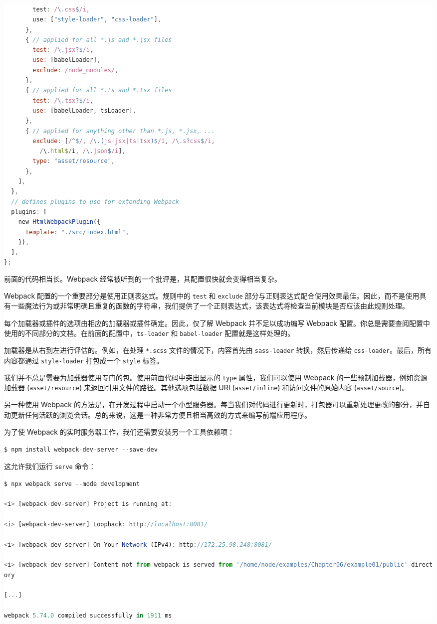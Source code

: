 ```js
        test: /\.css$/i,
        use: ["style-loader", "css-loader"],
      },
      { // applied for all *.js and *.jsx files
        test: /\.jsx?$/i,
        use: [babelLoader],
        exclude: /node_modules/,
      },
      { // applied for all *.ts and *.tsx files
        test: /\.tsx?$/i,
        use: [babelLoader, tsLoader],
      },
      { // applied for anything other than *.js, *.jsx, ...
        exclude: [/^$/, /\.(js|jsx|ts|tsx)$/i, /\.s?css$/i,
          /\.html$/i, /\.json$/i],
        type: "asset/resource",
      },
    ],
  },
  // defines plugins to use for extending Webpack
  plugins: [
    new HtmlWebpackPlugin({
      template: "./src/index.html",
    }),
  ],
};
```

前面的代码相当长。Webpack 经常被听到的一个批评是，其配置很快就会变得相当复杂。

Webpack 配置的一个重要部分是使用正则表达式。规则中的 `test` 和 `exclude` 部分与正则表达式配合使用效果最佳。因此，而不是使用具有一些魔法行为或非常明确且重复的函数的字符串，我们提供了一个正则表达式，该表达式将检查当前模块是否应该由此规则处理。

每个加载器或插件的选项由相应的加载器或插件确定。因此，仅了解 Webpack 并不足以成功编写 Webpack 配置。你总是需要查阅配置中使用的不同部分的文档。在前面的配置中，`ts-loader` 和 `babel-loader` 配置就是这样处理的。

加载器是从右到左进行评估的。例如，在处理 `*.scss` 文件的情况下，内容首先由 `sass-loader` 转换，然后传递给 `css-loader`。最后，所有内容都通过 `style-loader` 打包成一个 `style` 标签。

我们并不总是需要为加载器使用专门的包。使用前面代码中突出显示的 `type` 属性，我们可以使用 Webpack 的一些预制加载器，例如资源加载器 (`asset/resource`) 来返回引用文件的路径。其他选项包括数据 URI (`asset/inline`) 和访问文件的原始内容 (`asset/source`)。

另一种使用 Webpack 的方法是，在开发过程中启动一个小型服务器。每当我们对代码进行更新时，打包器可以重新处理更改的部分，并自动更新任何活跃的浏览会话。总的来说，这是一种非常方便且相当高效的方式来编写前端应用程序。

为了使 Webpack 的实时服务器工作，我们还需要安装另一个工具依赖项：

```js
$ npm install webpack-dev-server --save-dev
```

这允许我们运行 `serve` 命令：

```js
$ npx webpack serve --mode development

<i> [webpack-dev-server] Project is running at:

<i> [webpack-dev-server] Loopback: http://localhost:8081/

<i> [webpack-dev-server] On Your Network (IPv4): http://172.25.98.248:8081/

<i> [webpack-dev-server] Content not from webpack is served from '/home/node/examples/Chapter06/example01/public' directory

[...]

webpack 5.74.0 compiled successfully in 1911 ms
```